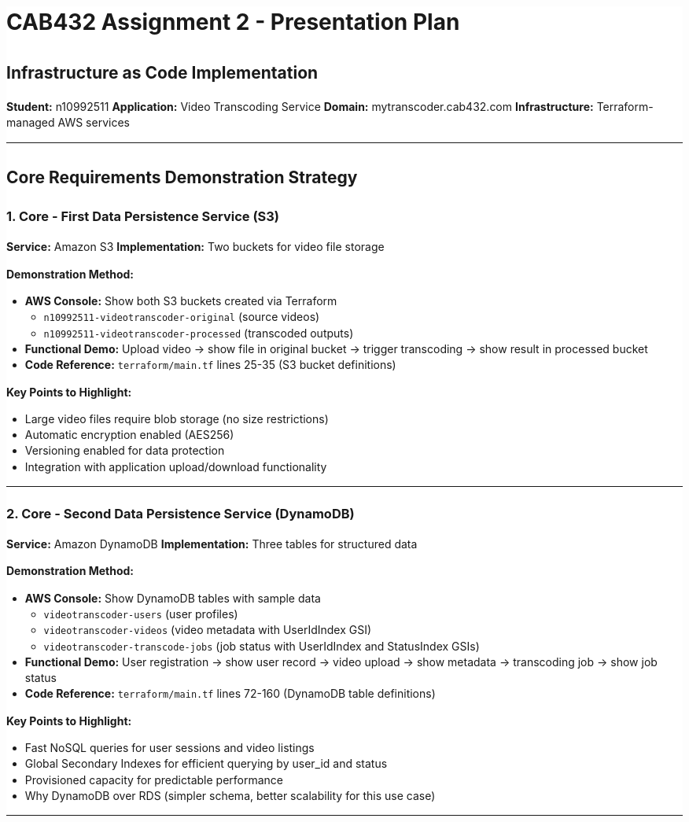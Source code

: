 # CAB432 Assignment 2 - Presentation Plan
## Infrastructure as Code Implementation

**Student:** n10992511
**Application:** Video Transcoding Service
**Domain:** mytranscoder.cab432.com
**Infrastructure:** Terraform-managed AWS services

---

## Core Requirements Demonstration Strategy

### 1. Core - First Data Persistence Service (S3)
**Service:** Amazon S3
**Implementation:** Two buckets for video file storage

**Demonstration Method:**
- **AWS Console:** Show both S3 buckets created via Terraform
  - `n10992511-videotranscoder-original` (source videos)
  - `n10992511-videotranscoder-processed` (transcoded outputs)
- **Functional Demo:** Upload video → show file in original bucket → trigger transcoding → show result in processed bucket
- **Code Reference:** `terraform/main.tf` lines 25-35 (S3 bucket definitions)

**Key Points to Highlight:**
- Large video files require blob storage (no size restrictions)
- Automatic encryption enabled (AES256)
- Versioning enabled for data protection
- Integration with application upload/download functionality

---

### 2. Core - Second Data Persistence Service (DynamoDB)
**Service:** Amazon DynamoDB
**Implementation:** Three tables for structured data

**Demonstration Method:**
- **AWS Console:** Show DynamoDB tables with sample data
  - `videotranscoder-users` (user profiles)
  - `videotranscoder-videos` (video metadata with UserIdIndex GSI)
  - `videotranscoder-transcode-jobs` (job status with UserIdIndex and StatusIndex GSIs)
- **Functional Demo:** User registration → show user record → video upload → show metadata → transcoding job → show job status
- **Code Reference:** `terraform/main.tf` lines 72-160 (DynamoDB table definitions)

**Key Points to Highlight:**
- Fast NoSQL queries for user sessions and video listings
- Global Secondary Indexes for efficient querying by user_id and status
- Provisioned capacity for predictable performance
- Why DynamoDB over RDS (simpler schema, better scalability for this use case)

---